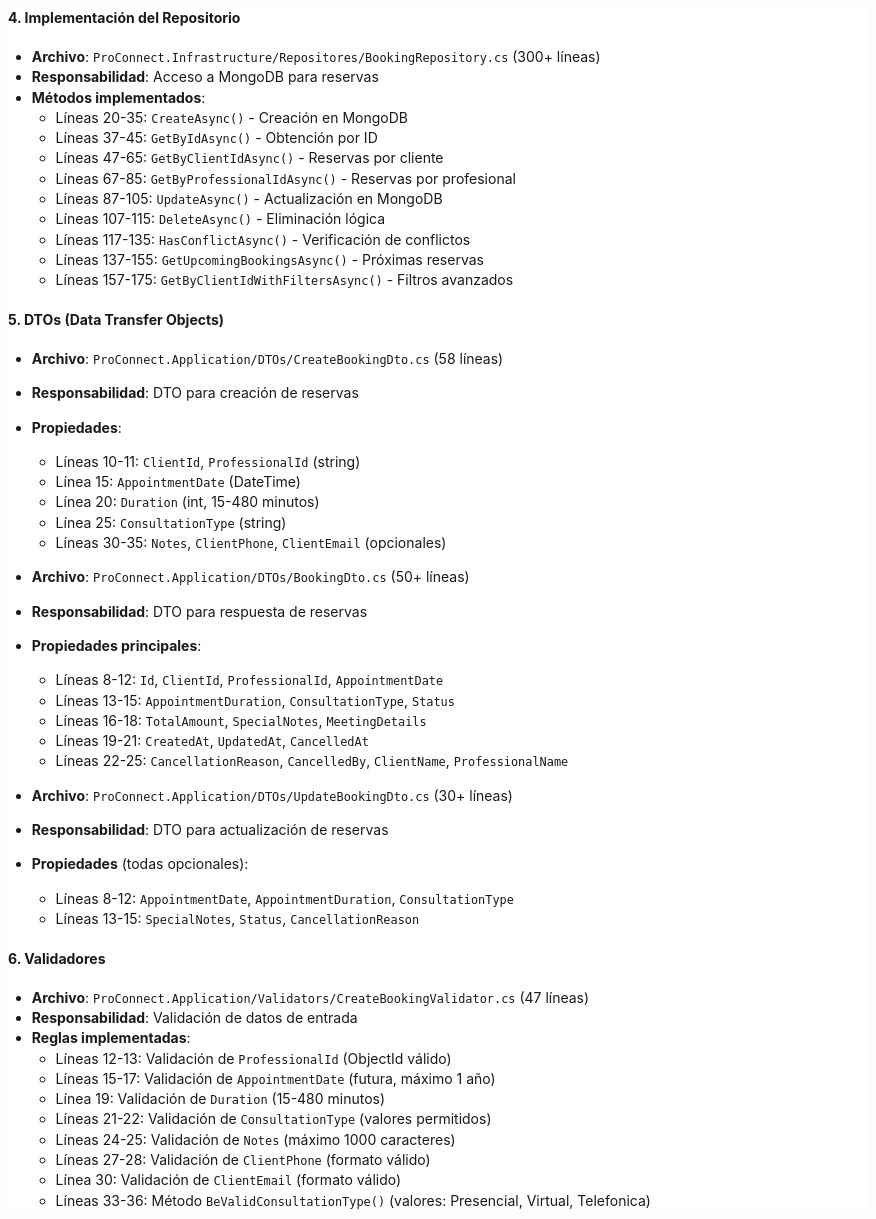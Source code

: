 #### 4. Implementación del Repositorio
- **Archivo**: `ProConnect.Infrastructure/Repositores/BookingRepository.cs` (300+ líneas)
- **Responsabilidad**: Acceso a MongoDB para reservas
- **Métodos implementados**:
  - Líneas 20-35: `CreateAsync()` - Creación en MongoDB
  - Líneas 37-45: `GetByIdAsync()` - Obtención por ID
  - Líneas 47-65: `GetByClientIdAsync()` - Reservas por cliente
  - Líneas 67-85: `GetByProfessionalIdAsync()` - Reservas por profesional
  - Líneas 87-105: `UpdateAsync()` - Actualización en MongoDB
  - Líneas 107-115: `DeleteAsync()` - Eliminación lógica
  - Líneas 117-135: `HasConflictAsync()` - Verificación de conflictos
  - Líneas 137-155: `GetUpcomingBookingsAsync()` - Próximas reservas
  - Líneas 157-175: `GetByClientIdWithFiltersAsync()` - Filtros avanzados

#### 5. DTOs (Data Transfer Objects)
- **Archivo**: `ProConnect.Application/DTOs/CreateBookingDto.cs` (58 líneas)
- **Responsabilidad**: DTO para creación de reservas
- **Propiedades**:
  - Líneas 10-11: `ClientId`, `ProfessionalId` (string)
  - Línea 15: `AppointmentDate` (DateTime)
  - Línea 20: `Duration` (int, 15-480 minutos)
  - Línea 25: `ConsultationType` (string)
  - Líneas 30-35: `Notes`, `ClientPhone`, `ClientEmail` (opcionales)

- **Archivo**: `ProConnect.Application/DTOs/BookingDto.cs` (50+ líneas)
- **Responsabilidad**: DTO para respuesta de reservas
- **Propiedades principales**:
  - Líneas 8-12: `Id`, `ClientId`, `ProfessionalId`, `AppointmentDate`
  - Líneas 13-15: `AppointmentDuration`, `ConsultationType`, `Status`
  - Líneas 16-18: `TotalAmount`, `SpecialNotes`, `MeetingDetails`
  - Líneas 19-21: `CreatedAt`, `UpdatedAt`, `CancelledAt`
  - Líneas 22-25: `CancellationReason`, `CancelledBy`, `ClientName`, `ProfessionalName`

- **Archivo**: `ProConnect.Application/DTOs/UpdateBookingDto.cs` (30+ líneas)
- **Responsabilidad**: DTO para actualización de reservas
- **Propiedades** (todas opcionales):
  - Líneas 8-12: `AppointmentDate`, `AppointmentDuration`, `ConsultationType`
  - Líneas 13-15: `SpecialNotes`, `Status`, `CancellationReason`

#### 6. Validadores
- **Archivo**: `ProConnect.Application/Validators/CreateBookingValidator.cs` (47 líneas)
- **Responsabilidad**: Validación de datos de entrada
- **Reglas implementadas**:
  - Líneas 12-13: Validación de `ProfessionalId` (ObjectId válido)
  - Líneas 15-17: Validación de `AppointmentDate` (futura, máximo 1 año)
  - Línea 19: Validación de `Duration` (15-480 minutos)
  - Líneas 21-22: Validación de `ConsultationType` (valores permitidos)
  - Líneas 24-25: Validación de `Notes` (máximo 1000 caracteres)
  - Líneas 27-28: Validación de `ClientPhone` (formato válido)
  - Línea 30: Validación de `ClientEmail` (formato válido)
  - Líneas 33-36: Método `BeValidConsultationType()` (valores: Presencial, Virtual, Telefonica)
